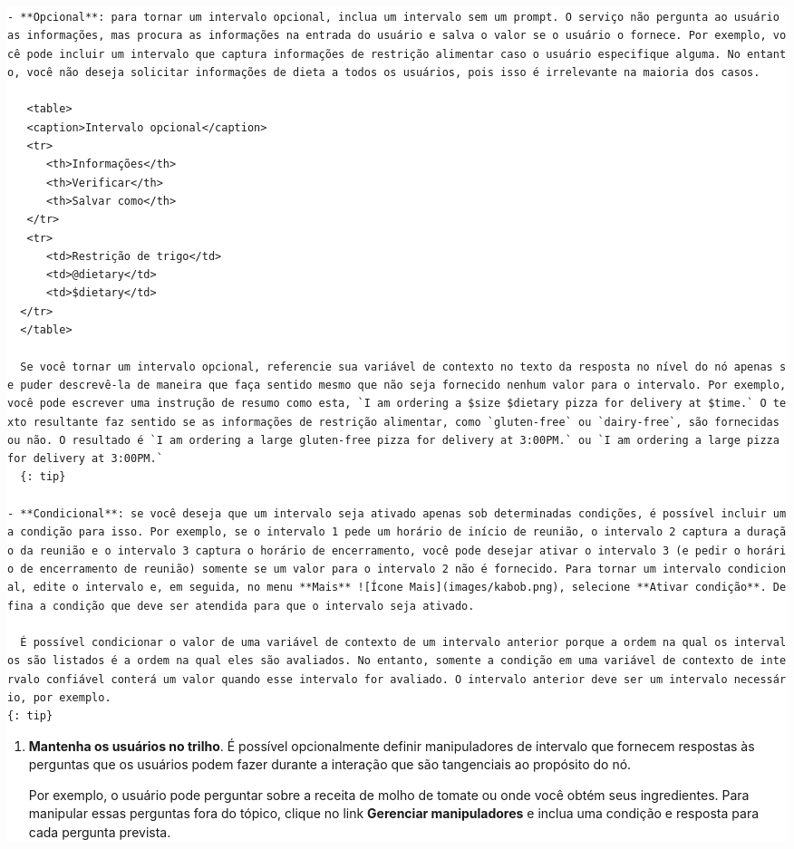     - **Opcional**: para tornar um intervalo opcional, inclua um intervalo sem um prompt. O serviço não pergunta ao usuário as informações, mas procura as informações na entrada do usuário e salva o valor se o usuário o fornece. Por exemplo, você pode incluir um intervalo que captura informações de restrição alimentar caso o usuário especifique alguma. No entanto, você não deseja solicitar informações de dieta a todos os usuários, pois isso é irrelevante na maioria dos casos.

       <table>
       <caption>Intervalo opcional</caption>
       <tr>
          <th>Informações</th>
          <th>Verificar</th>
          <th>Salvar como</th>
       </tr>
       <tr>
          <td>Restrição de trigo</td>
          <td>@dietary</td>
          <td>$dietary</td>
      </tr>
      </table>

      Se você tornar um intervalo opcional, referencie sua variável de contexto no texto da resposta no nível do nó apenas se puder descrevê-la de maneira que faça sentido mesmo que não seja fornecido nenhum valor para o intervalo. Por exemplo, você pode escrever uma instrução de resumo como esta, `I am ordering a $size $dietary pizza for delivery at $time.` O texto resultante faz sentido se as informações de restrição alimentar, como `gluten-free` ou `dairy-free`, são fornecidas ou não. O resultado é `I am ordering a large gluten-free pizza for delivery at 3:00PM.` ou `I am ordering a large pizza for delivery at 3:00PM.`
      {: tip}

    - **Condicional**: se você deseja que um intervalo seja ativado apenas sob determinadas condições, é possível incluir uma condição para isso. Por exemplo, se o intervalo 1 pede um horário de início de reunião, o intervalo 2 captura a duração da reunião e o intervalo 3 captura o horário de encerramento, você pode desejar ativar o intervalo 3 (e pedir o horário de encerramento de reunião) somente se um valor para o intervalo 2 não é fornecido. Para tornar um intervalo condicional, edite o intervalo e, em seguida, no menu **Mais** ![Ícone Mais](images/kabob.png), selecione **Ativar condição**. Defina a condição que deve ser atendida para que o intervalo seja ativado.

      É possível condicionar o valor de uma variável de contexto de um intervalo anterior porque a ordem na qual os intervalos são listados é a ordem na qual eles são avaliados. No entanto, somente a condição em uma variável de contexto de intervalo confiável conterá um valor quando esse intervalo for avaliado. O intervalo anterior deve ser um intervalo necessário, por exemplo.
    {: tip}
1.  **Mantenha os usuários no trilho**. É possível opcionalmente definir manipuladores de intervalo que fornecem respostas às perguntas que os usuários podem fazer durante a interação que são tangenciais ao propósito do nó.

    Por exemplo, o usuário pode perguntar sobre a receita de molho de tomate ou onde você obtém seus ingredientes. Para manipular essas perguntas fora do tópico, clique no link **Gerenciar manipuladores** e inclua uma condição e resposta para cada pergunta prevista.
